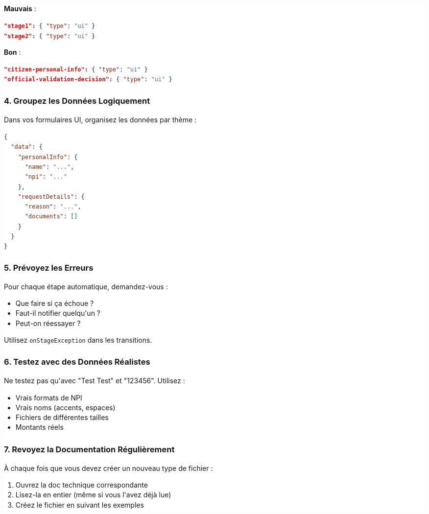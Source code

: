 **Mauvais** :
```json
"stage1": { "type": "ui" }
"stage2": { "type": "ui" }
```

**Bon** :
```json
"citizen-personal-info": { "type": "ui" }
"official-validation-decision": { "type": "ui" }
```

### 4. Groupez les Données Logiquement

Dans vos formulaires UI, organisez les données par thème :

```json
{
  "data": {
    "personalInfo": {
      "name": "...",
      "npi": "..."
    },
    "requestDetails": {
      "reason": "...",
      "documents": []
    }
  }
}
```

### 5. Prévoyez les Erreurs

Pour chaque étape automatique, demandez-vous :
- Que faire si ça échoue ?
- Faut-il notifier quelqu'un ?
- Peut-on réessayer ?

Utilisez `onStageException` dans les transitions.

### 6. Testez avec des Données Réalistes

Ne testez pas qu'avec "Test Test" et "123456". Utilisez :
- Vrais formats de NPI
- Vrais noms (accents, espaces)
- Fichiers de différentes tailles
- Montants réels

### 7. Revoyez la Documentation Régulièrement

À chaque fois que vous devez créer un nouveau type de fichier :
1. Ouvrez la doc technique correspondante
2. Lisez-la en entier (même si vous l'avez déjà lue)
3. Créez le fichier en suivant les exemples
